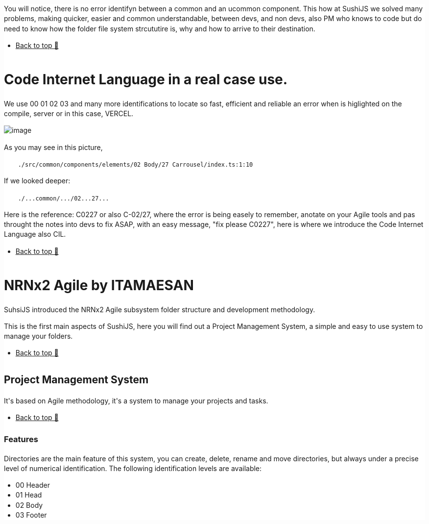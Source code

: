 You will notice, there is no error identifyn between a common and an ucommon component.
This how at SushiJS we solved many problems, making quicker, easier and common understandable, between devs, and non devs, also PM who knows to code but do need to know how the folder file system strcututire is, why and how to arrive to their destination.

- [Back to top 🔼](#Project-Organizer)


# Code Internet Language in a real case use.

We use 00 01 02 03 and many more identifications to locate so fast, efficient and reliable an error when is higlighted on the compile, server or in this case, VERCEL.

![image](https://user-images.githubusercontent.com/5947268/186480899-6200dc29-5b22-4fbc-a463-e547f4d2e63b.png)

As you may see in this picture,

        ./src/common/components/elements/02 Body/27 Carrousel/index.ts:1:10
        
If we looked deeper:

        ./...common/.../02...27...

Here is the reference: C0227 or also C-02/27, where the error is being easely to remember, anotate on your Agile tools and pas throught the notes into devs to fix ASAP, with an easy message, "fix please C0227", here is where we introduce the Code Internet Language also CIL.

- [Back to top 🔼](#Project-Organizer)


# NRNx2 Agile by ITAMAESAN

SuhsiJS introduced the NRNx2 Agile subsystem folder structure and development methodology.

This is the first main aspects of SushiJS, here you will find out a Project Management System, a simple and easy to use system to manage your folders.

- [Back to top 🔼](#Project-Organizer)


## Project Management System

It's based on Agile methodology, it's a system to manage your projects and tasks.

- [Back to top 🔼](#Project-Organizer)


### Features

Directories are the main feature of this system, you can create, delete, rename and move directories, but always under a precise level of numerical identification.
The following identification levels are available:
 - 00 Header
 - 01 Head
 - 02 Body
 - 03 Footer
